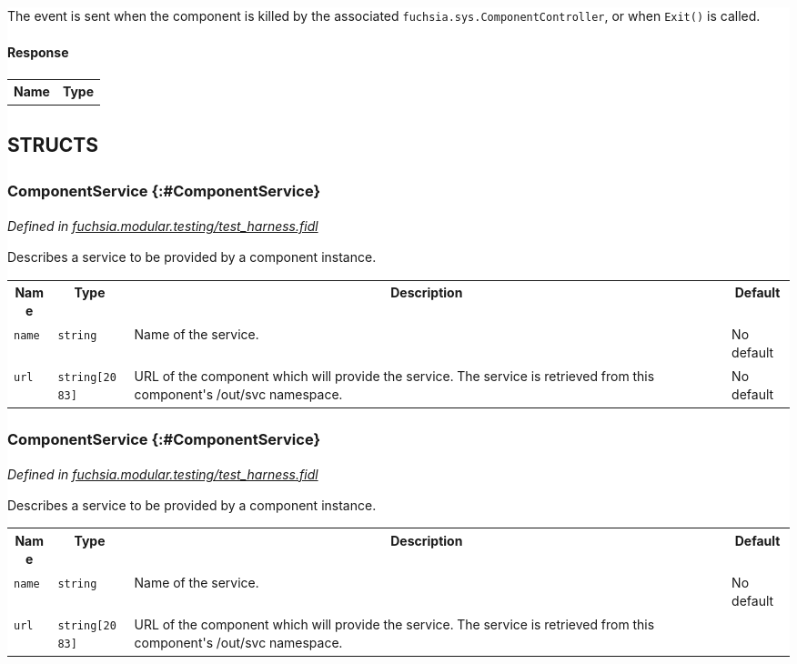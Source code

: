  The event is sent when the component is killed by the associated
 `fuchsia.sys.ComponentController`, or when `Exit()` is called.



#### Response
<table>
    <tr><th>Name</th><th>Type</th></tr>
    </table>



## **STRUCTS**

### ComponentService {:#ComponentService}
*Defined in [fuchsia.modular.testing/test_harness.fidl](https://fuchsia.googlesource.com/fuchsia/+/master/sdk/fidl/fuchsia.modular.testing/test_harness.fidl#183)*



 Describes a service to be provided by a component instance.


<table>
    <tr><th>Name</th><th>Type</th><th>Description</th><th>Default</th></tr><tr>
            <td><code>name</code></td>
            <td>
                <code>string</code>
            </td>
            <td> Name of the service.
</td>
            <td>No default</td>
        </tr><tr>
            <td><code>url</code></td>
            <td>
                <code>string[2083]</code>
            </td>
            <td> URL of the component which will provide the service.
 The service is retrieved from this component's /out/svc namespace.
</td>
            <td>No default</td>
        </tr>
</table>

### ComponentService {:#ComponentService}
*Defined in [fuchsia.modular.testing/test_harness.fidl](https://fuchsia.googlesource.com/fuchsia/+/master/sdk/fidl/fuchsia.modular.testing/test_harness.fidl#183)*



 Describes a service to be provided by a component instance.


<table>
    <tr><th>Name</th><th>Type</th><th>Description</th><th>Default</th></tr><tr>
            <td><code>name</code></td>
            <td>
                <code>string</code>
            </td>
            <td> Name of the service.
</td>
            <td>No default</td>
        </tr><tr>
            <td><code>url</code></td>
            <td>
                <code>string[2083]</code>
            </td>
            <td> URL of the component which will provide the service.
 The service is retrieved from this component's /out/svc namespace.